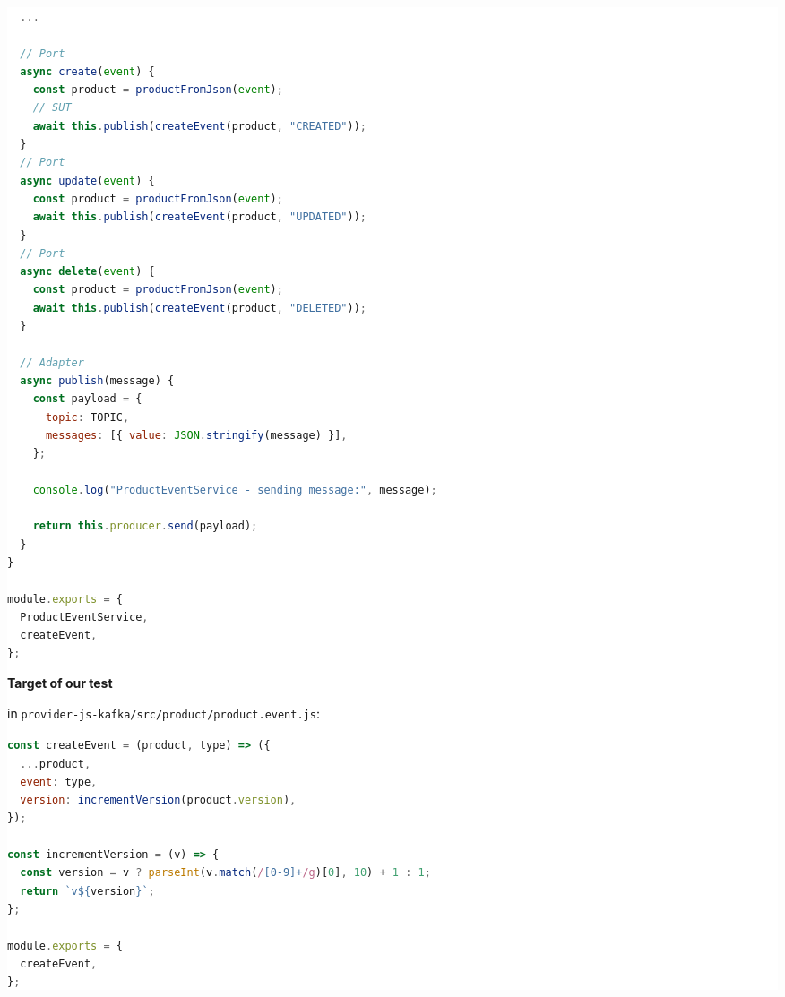 ```javascript
  ...

  // Port
  async create(event) {
    const product = productFromJson(event);
    // SUT
    await this.publish(createEvent(product, "CREATED"));
  }
  // Port
  async update(event) {
    const product = productFromJson(event);
    await this.publish(createEvent(product, "UPDATED"));
  }
  // Port
  async delete(event) {
    const product = productFromJson(event);
    await this.publish(createEvent(product, "DELETED"));
  }

  // Adapter
  async publish(message) {
    const payload = {
      topic: TOPIC,
      messages: [{ value: JSON.stringify(message) }],
    };

    console.log("ProductEventService - sending message:", message);

    return this.producer.send(payload);
  }
}

module.exports = {
  ProductEventService,
  createEvent,
};

```

__Target of our test__

in `provider-js-kafka/src/product/product.event.js`:

```js
const createEvent = (product, type) => ({
  ...product,
  event: type,
  version: incrementVersion(product.version),
});

const incrementVersion = (v) => {
  const version = v ? parseInt(v.match(/[0-9]+/g)[0], 10) + 1 : 1;
  return `v${version}`;
};

module.exports = {
  createEvent,
};
```
